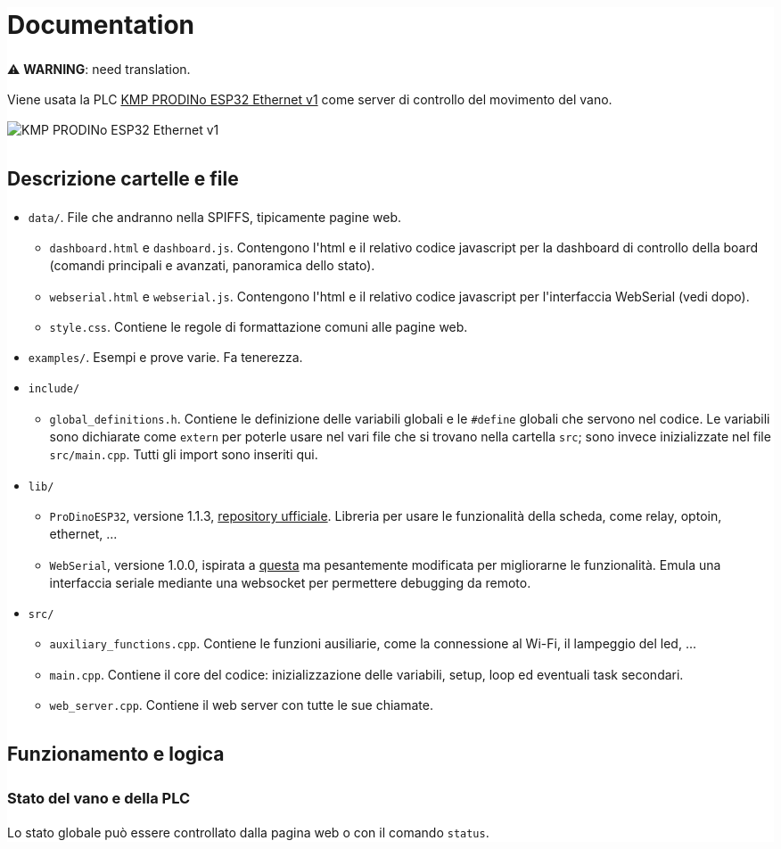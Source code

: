 # Documentation

⚠️ **WARNING**: need translation.

Viene usata la PLC [KMP PRODINo ESP32 Ethernet v1](https://kmpelectronics.eu/products/prodino-esp32-ethernet-v1/) come server di controllo del movimento del vano.

![KMP PRODINo ESP32 Ethernet v1](https://kmpelectronics.eu/wp-content/uploads/2019/11/ProDinoESP32_E_5.jpg)

## Descrizione cartelle e file

- `data/`. File che andranno nella SPIFFS, tipicamente pagine web.

  - `dashboard.html` e `dashboard.js`. Contengono l'html e il relativo codice javascript per la dashboard di controllo della board (comandi principali e avanzati, panoramica dello stato).

  - `webserial.html` e `webserial.js`. Contengono l'html e il relativo codice javascript per l'interfaccia WebSerial (vedi dopo).

  - `style.css`. Contiene le regole di formattazione comuni alle pagine web.

- `examples/`. Esempi e prove varie. Fa tenerezza.

- `include/`

  - `global_definitions.h`. Contiene le definizione delle variabili globali e le `#define` globali che servono nel codice. Le variabili sono dichiarate come `extern` per poterle usare nel vari file che si trovano nella cartella `src`; sono invece inizializzate nel file `src/main.cpp`. Tutti gli import sono inseriti qui.

- `lib/`

  - `ProDinoESP32`, versione 1.1.3, [repository ufficiale](https://github.com/kmpelectronics/Arduino/tree/master/ProDinoESP32). Libreria per usare le funzionalità della scheda, come relay, optoin, ethernet, ...

  - `WebSerial`, versione 1.0.0, ispirata a [questa](https://github.com/ayushsharma82/WebSerial) ma pesantemente modificata per migliorarne le funzionalità. Emula una interfaccia seriale mediante una websocket per permettere debugging da remoto.

- `src/`

  - `auxiliary_functions.cpp`. Contiene le funzioni ausiliarie, come la connessione al Wi-Fi, il lampeggio del led, ...

  - `main.cpp`. Contiene il core del codice: inizializzazione delle variabili, setup, loop ed eventuali task secondari.

  - `web_server.cpp`. Contiene il web server con tutte le sue chiamate.

## Funzionamento e logica

### Stato del vano e della PLC

Lo stato globale può essere controllato dalla pagina web o con il comando `status`.
